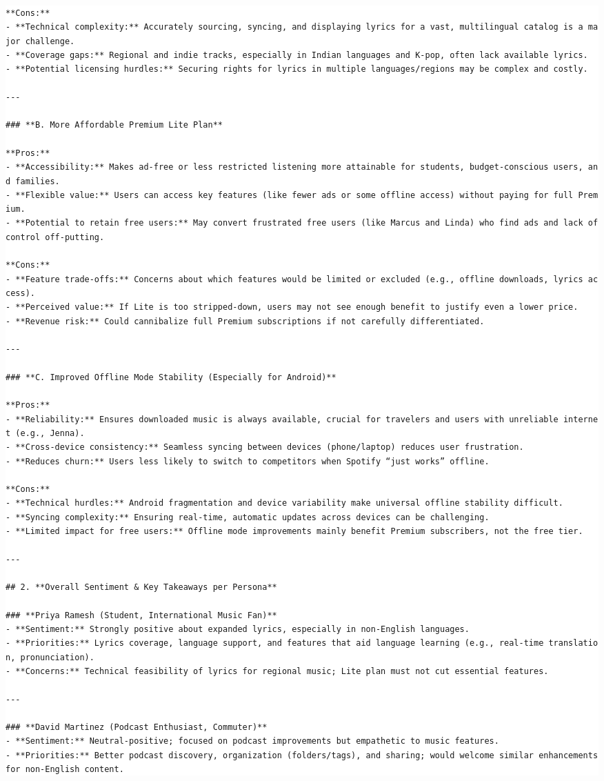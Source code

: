 ```
**Cons:**
- **Technical complexity:** Accurately sourcing, syncing, and displaying lyrics for a vast, multilingual catalog is a major challenge.
- **Coverage gaps:** Regional and indie tracks, especially in Indian languages and K-pop, often lack available lyrics.
- **Potential licensing hurdles:** Securing rights for lyrics in multiple languages/regions may be complex and costly.

---

### **B. More Affordable Premium Lite Plan**

**Pros:**
- **Accessibility:** Makes ad-free or less restricted listening more attainable for students, budget-conscious users, and families.
- **Flexible value:** Users can access key features (like fewer ads or some offline access) without paying for full Premium.
- **Potential to retain free users:** May convert frustrated free users (like Marcus and Linda) who find ads and lack of control off-putting.

**Cons:**
- **Feature trade-offs:** Concerns about which features would be limited or excluded (e.g., offline downloads, lyrics access).
- **Perceived value:** If Lite is too stripped-down, users may not see enough benefit to justify even a lower price.
- **Revenue risk:** Could cannibalize full Premium subscriptions if not carefully differentiated.

---

### **C. Improved Offline Mode Stability (Especially for Android)**

**Pros:**
- **Reliability:** Ensures downloaded music is always available, crucial for travelers and users with unreliable internet (e.g., Jenna).
- **Cross-device consistency:** Seamless syncing between devices (phone/laptop) reduces user frustration.
- **Reduces churn:** Users less likely to switch to competitors when Spotify “just works” offline.

**Cons:**
- **Technical hurdles:** Android fragmentation and device variability make universal offline stability difficult.
- **Syncing complexity:** Ensuring real-time, automatic updates across devices can be challenging.
- **Limited impact for free users:** Offline mode improvements mainly benefit Premium subscribers, not the free tier.

---

## 2. **Overall Sentiment & Key Takeaways per Persona**

### **Priya Ramesh (Student, International Music Fan)**
- **Sentiment:** Strongly positive about expanded lyrics, especially in non-English languages.
- **Priorities:** Lyrics coverage, language support, and features that aid language learning (e.g., real-time translation, pronunciation).
- **Concerns:** Technical feasibility of lyrics for regional music; Lite plan must not cut essential features.

---

### **David Martinez (Podcast Enthusiast, Commuter)**
- **Sentiment:** Neutral-positive; focused on podcast improvements but empathetic to music features.
- **Priorities:** Better podcast discovery, organization (folders/tags), and sharing; would welcome similar enhancements for non-English content.
```